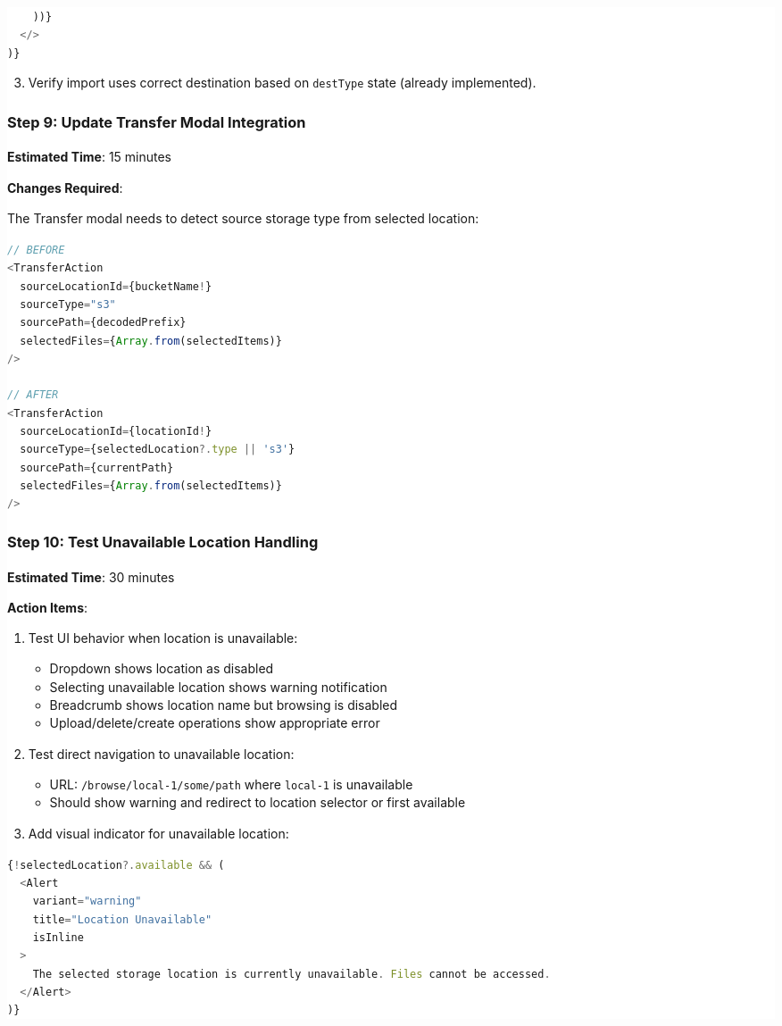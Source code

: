 ```typescript
    ))}
  </>
)}
```

3. Verify import uses correct destination based on `destType` state (already implemented).

### Step 9: Update Transfer Modal Integration

**Estimated Time**: 15 minutes

**Changes Required**:

The Transfer modal needs to detect source storage type from selected location:

```typescript
// BEFORE
<TransferAction
  sourceLocationId={bucketName!}
  sourceType="s3"
  sourcePath={decodedPrefix}
  selectedFiles={Array.from(selectedItems)}
/>

// AFTER
<TransferAction
  sourceLocationId={locationId!}
  sourceType={selectedLocation?.type || 's3'}
  sourcePath={currentPath}
  selectedFiles={Array.from(selectedItems)}
/>
```

### Step 10: Test Unavailable Location Handling

**Estimated Time**: 30 minutes

**Action Items**:

1. Test UI behavior when location is unavailable:

   - Dropdown shows location as disabled
   - Selecting unavailable location shows warning notification
   - Breadcrumb shows location name but browsing is disabled
   - Upload/delete/create operations show appropriate error

2. Test direct navigation to unavailable location:

   - URL: `/browse/local-1/some/path` where `local-1` is unavailable
   - Should show warning and redirect to location selector or first available

3. Add visual indicator for unavailable location:

```typescript
{!selectedLocation?.available && (
  <Alert
    variant="warning"
    title="Location Unavailable"
    isInline
  >
    The selected storage location is currently unavailable. Files cannot be accessed.
  </Alert>
)}
```
